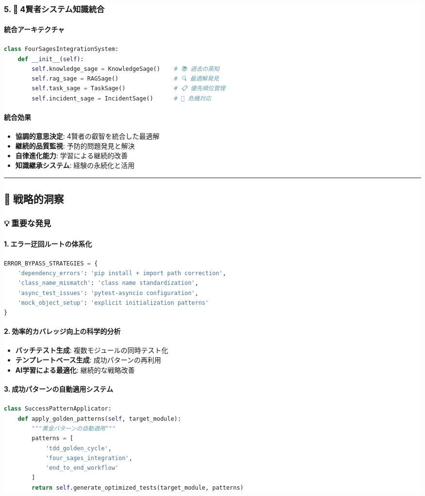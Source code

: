 ### 5. 🔄 4賢者システム知識統合

#### 統合アーキテクチャ
```python
class FourSagesIntegrationSystem:
    def __init__(self):
        self.knowledge_sage = KnowledgeSage()    # 📚 過去の英知
        self.rag_sage = RAGSage()                # 🔍 最適解発見
        self.task_sage = TaskSage()              # 📋 優先順位管理
        self.incident_sage = IncidentSage()      # 🚨 危機対応
```

#### 統合効果
- **協調的意思決定**: 4賢者の叡智を統合した最適解
- **継続的品質監視**: 予防的問題発見と解決
- **自律進化能力**: 学習による継続的改善
- **知識継承システム**: 経験の永続化と活用

---

## 🎯 戦略的洞察

### 💡 重要な発見

#### 1. エラー迂回ルートの体系化
```python
ERROR_BYPASS_STRATEGIES = {
    'dependency_errors': 'pip install + import path correction',
    'class_name_mismatch': 'class name standardization',
    'async_test_issues': 'pytest-asyncio configuration',
    'mock_object_setup': 'explicit initialization patterns'
}
```

#### 2. 効率的カバレッジ向上の科学的分析
- **バッチテスト生成**: 複数モジュールの同時テスト化
- **テンプレートベース生成**: 成功パターンの再利用
- **AI学習による最適化**: 継続的な戦略改善

#### 3. 成功パターンの自動適用システム
```python
class SuccessPatternApplicator:
    def apply_golden_patterns(self, target_module):
        """黄金パターンの自動適用"""
        patterns = [
            'tdd_golden_cycle',
            'four_sages_integration',
            'end_to_end_workflow'
        ]
        return self.generate_optimized_tests(target_module, patterns)
```
